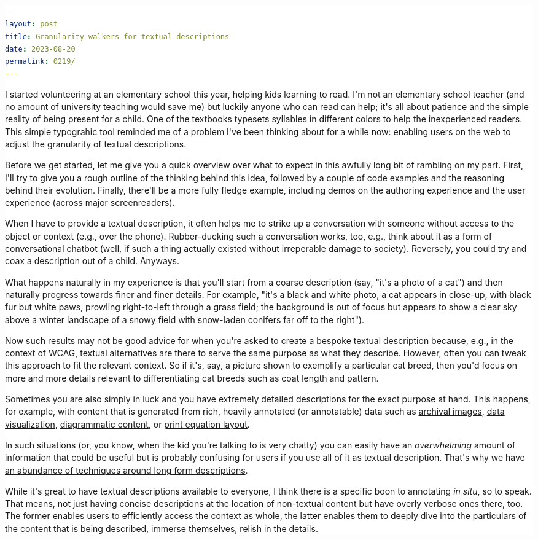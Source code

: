 ```yaml
---
layout: post
title: Granularity walkers for textual descriptions
date: 2023-08-20
permalink: 0219/
---
```


I started volunteering at an elementary school this year, helping kids learning to read. I'm not an elementary school teacher (and no amount of university teaching would save me) but luckily anyone who can read can help; it's all about patience and the simple reality of being present for a child. One of the textbooks typesets syllables in different colors to help the inexperienced readers. This simple typograhic tool reminded me of a problem I've been thinking about for a while now: enabling users on the web to adjust the granularity of textual descriptions.

Before we get started, let me give you a quick overview over what to expect in this awfully long bit of rambling on my part. First, I'll try to give you a rough outline of the thinking behind this idea, followed by a couple of code examples and the reasoning behind their evolution. Finally, there'll be a more fully fledge example, including demos on the authoring experience and the user experience (across major screenreaders).

When I have to provide a textual description, it often helps me to strike up a conversation with someone without access to the object or context (e.g., over the phone). Rubber-ducking such a conversation works, too, e.g., think about it as a form of conversational chatbot (well, if such a thing actually existed without irreperable damage to society). Reversely, you could try and coax a description out of a child. Anyways.

What happens naturally in my experience is that you'll start from a coarse description (say, "it's a photo of a cat") and then naturally progress towards finer and finer details. For example, "it's a black and white photo, a cat appears in close-up, with black fur but white paws, prowling right-to-left through a grass field; the background is out of focus but appears to show a clear sky above a winter landscape of a snowy field with snow-laden conifers far off to the right").

Now such results may not be good advice for when you're asked to create a bespoke textual description because, e.g., in the context of WCAG, textual alternatives are there to serve the same purpose as what they describe. However, often you can tweak this approach to fit the relevant context. So if it's, say, a picture shown to exemplify a particular cat breed, then you'd focus on more and more details relevant to differentiating cat breeds such as coat length and pattern.

Sometimes you are also simply in luck and you have extremely detailed descriptions for the exact purpose at hand. This happens, for example, with content that is generated from rich, heavily annotated (or annotatable) data such as [archival images](https://iiif.harvard.edu/mirador-viewer/), [data visualization](https://jupyter.org/), [diagrammatic content](https://mermaid.js.org/), or [print equation layout](/0218).

In such situations (or, you know, when the kid you're talking to is very chatty) you can easily have an *overwhelming* amount of information that could be useful but is probably confusing for users if you use all of it as textual description. That's why we have [an abundance of techniques around long form descriptions](https://www.w3.org/WAI/WCAG22/Understanding/non-text-content.html#non-text-content-situation-1).

While it's great to have textual descriptions available to everyone, I think there is a specific boon to annotating <em lang="la">in situ</em>, so to speak. That means, not just having concise descriptions at the location of non-textual content but have overly verbose ones there, too. The former enables users to efficiently access the context as whole, the latter enables them to deeply dive into the particulars of the content that is being described, immerse themselves, relish in the details.
